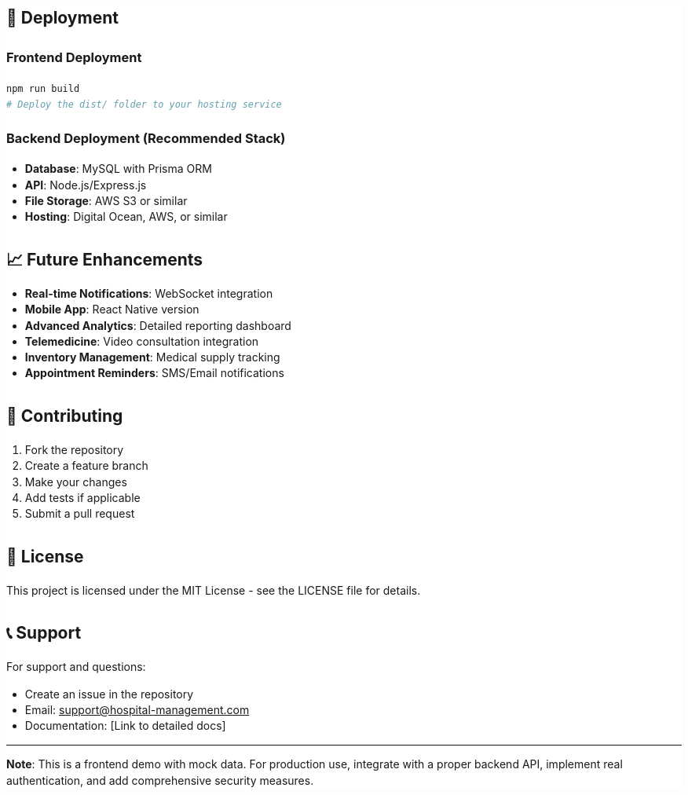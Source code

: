 ## 🚀 Deployment

### Frontend Deployment
```bash
npm run build
# Deploy the dist/ folder to your hosting service
```

### Backend Deployment (Recommended Stack)
- **Database**: MySQL with Prisma ORM
- **API**: Node.js/Express.js
- **File Storage**: AWS S3 or similar
- **Hosting**: Digital Ocean, AWS, or similar

## 📈 Future Enhancements

- **Real-time Notifications**: WebSocket integration
- **Mobile App**: React Native version
- **Advanced Analytics**: Detailed reporting dashboard
- **Telemedicine**: Video consultation integration
- **Inventory Management**: Medical supply tracking
- **Appointment Reminders**: SMS/Email notifications

## 🤝 Contributing

1. Fork the repository
2. Create a feature branch
3. Make your changes
4. Add tests if applicable
5. Submit a pull request

## 📝 License

This project is licensed under the MIT License - see the LICENSE file for details.

## 📞 Support

For support and questions:
- Create an issue in the repository
- Email: support@hospital-management.com
- Documentation: [Link to detailed docs]

---

**Note**: This is a frontend demo with mock data. For production use, integrate with a proper backend API, implement real authentication, and add comprehensive security measures.